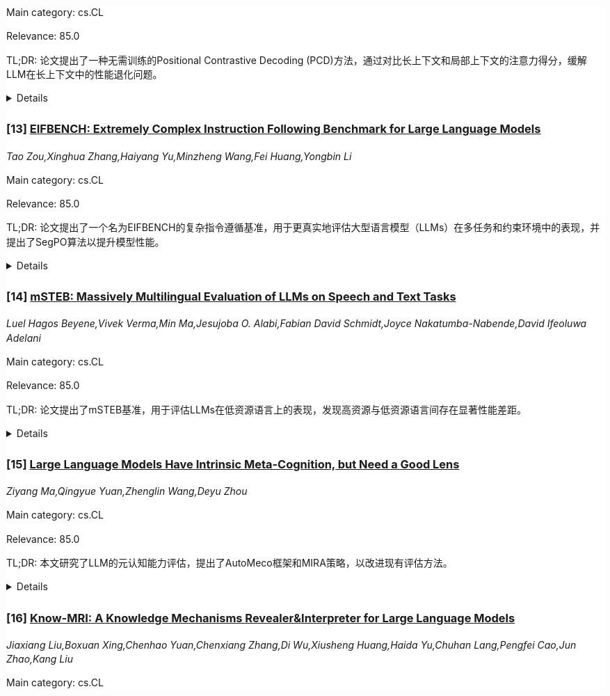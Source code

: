 Main category: cs.CL

Relevance: 85.0

TL;DR: 论文提出了一种无需训练的Positional Contrastive Decoding (PCD)方法，通过对比长上下文和局部上下文的注意力得分，缓解LLM在长上下文中的性能退化问题。


<details><summary>Details</summary></details>


### [13] [EIFBENCH: Extremely Complex Instruction Following Benchmark for Large Language Models](https://arxiv.org/abs/2506.08375)
*Tao Zou,Xinghua Zhang,Haiyang Yu,Minzheng Wang,Fei Huang,Yongbin Li*

Main category: cs.CL

Relevance: 85.0

TL;DR: 论文提出了一个名为EIFBENCH的复杂指令遵循基准，用于更真实地评估大型语言模型（LLMs）在多任务和约束环境中的表现，并提出了SegPO算法以提升模型性能。


<details><summary>Details</summary></details>


### [14] [mSTEB: Massively Multilingual Evaluation of LLMs on Speech and Text Tasks](https://arxiv.org/abs/2506.08400)
*Luel Hagos Beyene,Vivek Verma,Min Ma,Jesujoba O. Alabi,Fabian David Schmidt,Joyce Nakatumba-Nabende,David Ifeoluwa Adelani*

Main category: cs.CL

Relevance: 85.0

TL;DR: 论文提出了mSTEB基准，用于评估LLMs在低资源语言上的表现，发现高资源与低资源语言间存在显著性能差距。


<details><summary>Details</summary></details>


### [15] [Large Language Models Have Intrinsic Meta-Cognition, but Need a Good Lens](https://arxiv.org/abs/2506.08410)
*Ziyang Ma,Qingyue Yuan,Zhenglin Wang,Deyu Zhou*

Main category: cs.CL

Relevance: 85.0

TL;DR: 本文研究了LLM的元认知能力评估，提出了AutoMeco框架和MIRA策略，以改进现有评估方法。


<details><summary>Details</summary></details>


### [16] [Know-MRI: A Knowledge Mechanisms Revealer&Interpreter for Large Language Models](https://arxiv.org/abs/2506.08427)
*Jiaxiang Liu,Boxuan Xing,Chenhao Yuan,Chenxiang Zhang,Di Wu,Xiusheng Huang,Haida Yu,Chuhan Lang,Pengfei Cao,Jun Zhao,Kang Liu*

Main category: cs.CL

